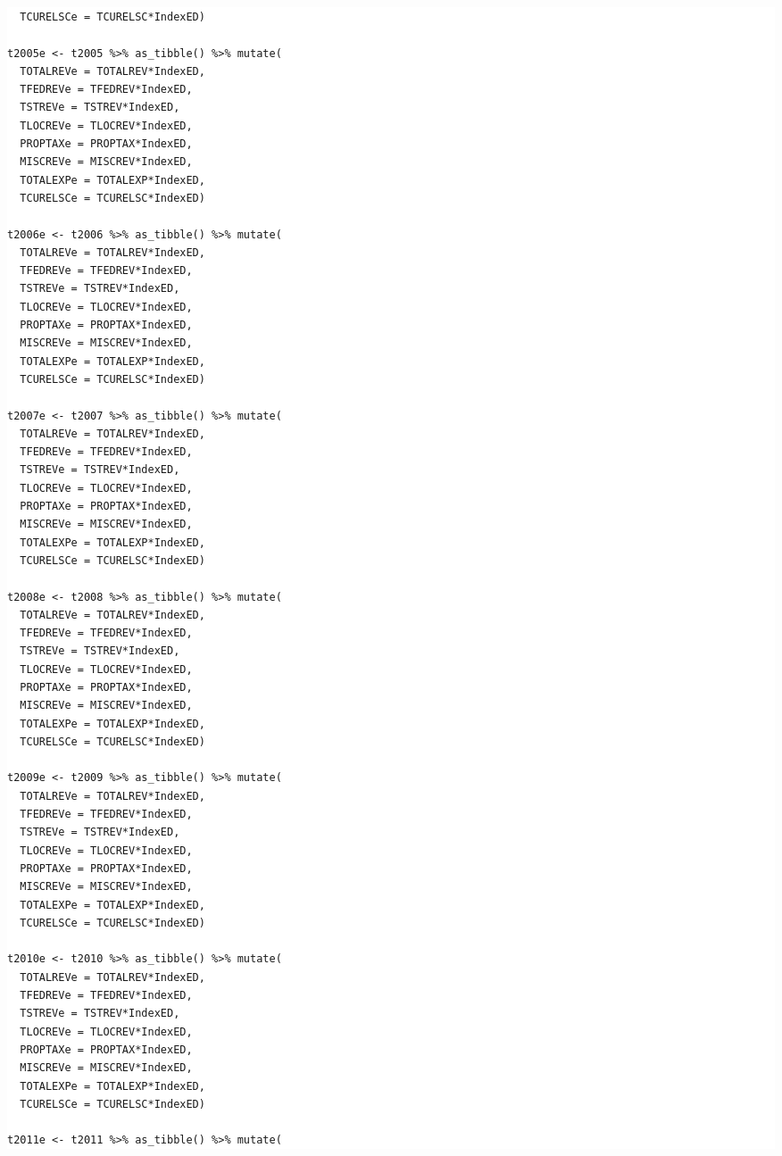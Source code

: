 ```{r Calculate Education Inflation 1993-2015, include=FALSE}
  TCURELSCe = TCURELSC*IndexED)

t2005e <- t2005 %>% as_tibble() %>% mutate(
  TOTALREVe = TOTALREV*IndexED,
  TFEDREVe = TFEDREV*IndexED,
  TSTREVe = TSTREV*IndexED,
  TLOCREVe = TLOCREV*IndexED,
  PROPTAXe = PROPTAX*IndexED,
  MISCREVe = MISCREV*IndexED,
  TOTALEXPe = TOTALEXP*IndexED,
  TCURELSCe = TCURELSC*IndexED)

t2006e <- t2006 %>% as_tibble() %>% mutate(
  TOTALREVe = TOTALREV*IndexED,
  TFEDREVe = TFEDREV*IndexED,
  TSTREVe = TSTREV*IndexED,
  TLOCREVe = TLOCREV*IndexED,
  PROPTAXe = PROPTAX*IndexED,
  MISCREVe = MISCREV*IndexED,
  TOTALEXPe = TOTALEXP*IndexED,
  TCURELSCe = TCURELSC*IndexED)

t2007e <- t2007 %>% as_tibble() %>% mutate(
  TOTALREVe = TOTALREV*IndexED,
  TFEDREVe = TFEDREV*IndexED,
  TSTREVe = TSTREV*IndexED,
  TLOCREVe = TLOCREV*IndexED,
  PROPTAXe = PROPTAX*IndexED,
  MISCREVe = MISCREV*IndexED,
  TOTALEXPe = TOTALEXP*IndexED,
  TCURELSCe = TCURELSC*IndexED)

t2008e <- t2008 %>% as_tibble() %>% mutate(
  TOTALREVe = TOTALREV*IndexED,
  TFEDREVe = TFEDREV*IndexED,
  TSTREVe = TSTREV*IndexED,
  TLOCREVe = TLOCREV*IndexED,
  PROPTAXe = PROPTAX*IndexED,
  MISCREVe = MISCREV*IndexED,
  TOTALEXPe = TOTALEXP*IndexED,
  TCURELSCe = TCURELSC*IndexED)

t2009e <- t2009 %>% as_tibble() %>% mutate(
  TOTALREVe = TOTALREV*IndexED,
  TFEDREVe = TFEDREV*IndexED,
  TSTREVe = TSTREV*IndexED,
  TLOCREVe = TLOCREV*IndexED,
  PROPTAXe = PROPTAX*IndexED,
  MISCREVe = MISCREV*IndexED,
  TOTALEXPe = TOTALEXP*IndexED,
  TCURELSCe = TCURELSC*IndexED)

t2010e <- t2010 %>% as_tibble() %>% mutate(
  TOTALREVe = TOTALREV*IndexED,
  TFEDREVe = TFEDREV*IndexED,
  TSTREVe = TSTREV*IndexED,
  TLOCREVe = TLOCREV*IndexED,
  PROPTAXe = PROPTAX*IndexED,
  MISCREVe = MISCREV*IndexED,
  TOTALEXPe = TOTALEXP*IndexED,
  TCURELSCe = TCURELSC*IndexED)

t2011e <- t2011 %>% as_tibble() %>% mutate(
```